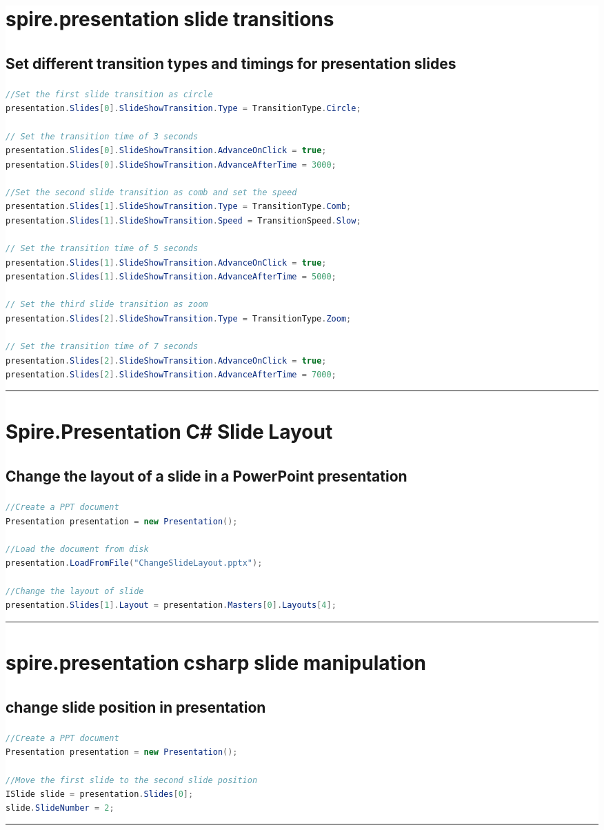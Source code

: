 
# spire.presentation slide transitions
## Set different transition types and timings for presentation slides
```csharp
//Set the first slide transition as circle
presentation.Slides[0].SlideShowTransition.Type = TransitionType.Circle;

// Set the transition time of 3 seconds
presentation.Slides[0].SlideShowTransition.AdvanceOnClick = true;
presentation.Slides[0].SlideShowTransition.AdvanceAfterTime = 3000;

//Set the second slide transition as comb and set the speed 
presentation.Slides[1].SlideShowTransition.Type = TransitionType.Comb;
presentation.Slides[1].SlideShowTransition.Speed = TransitionSpeed.Slow;

// Set the transition time of 5 seconds
presentation.Slides[1].SlideShowTransition.AdvanceOnClick = true;
presentation.Slides[1].SlideShowTransition.AdvanceAfterTime = 5000;

// Set the third slide transition as zoom
presentation.Slides[2].SlideShowTransition.Type = TransitionType.Zoom;

// Set the transition time of 7 seconds
presentation.Slides[2].SlideShowTransition.AdvanceOnClick = true;
presentation.Slides[2].SlideShowTransition.AdvanceAfterTime = 7000;
```

---

# Spire.Presentation C# Slide Layout
## Change the layout of a slide in a PowerPoint presentation
```csharp
//Create a PPT document
Presentation presentation = new Presentation();

//Load the document from disk
presentation.LoadFromFile("ChangeSlideLayout.pptx");

//Change the layout of slide
presentation.Slides[1].Layout = presentation.Masters[0].Layouts[4];
```

---

# spire.presentation csharp slide manipulation
## change slide position in presentation
```csharp
//Create a PPT document
Presentation presentation = new Presentation();

//Move the first slide to the second slide position
ISlide slide = presentation.Slides[0];
slide.SlideNumber = 2;
```

---
